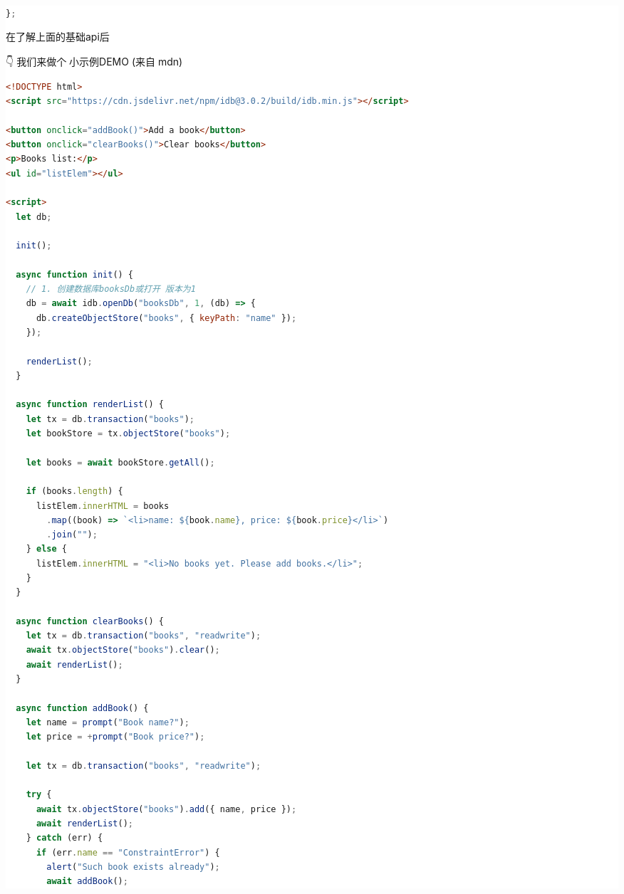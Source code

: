 ```js
};
```

在了解上面的基础api后

👇 我们来做个 小示例DEMO (来自 mdn)

```html
<!DOCTYPE html>
<script src="https://cdn.jsdelivr.net/npm/idb@3.0.2/build/idb.min.js"></script>

<button onclick="addBook()">Add a book</button>
<button onclick="clearBooks()">Clear books</button>
<p>Books list:</p>
<ul id="listElem"></ul>

<script>
  let db;

  init();

  async function init() {
    // 1. 创建数据库booksDb或打开 版本为1
    db = await idb.openDb("booksDb", 1, (db) => {
      db.createObjectStore("books", { keyPath: "name" });
    });

    renderList();
  }

  async function renderList() {
    let tx = db.transaction("books");
    let bookStore = tx.objectStore("books");

    let books = await bookStore.getAll();

    if (books.length) {
      listElem.innerHTML = books
        .map((book) => `<li>name: ${book.name}, price: ${book.price}</li>`)
        .join("");
    } else {
      listElem.innerHTML = "<li>No books yet. Please add books.</li>";
    }
  }

  async function clearBooks() {
    let tx = db.transaction("books", "readwrite");
    await tx.objectStore("books").clear();
    await renderList();
  }

  async function addBook() {
    let name = prompt("Book name?");
    let price = +prompt("Book price?");

    let tx = db.transaction("books", "readwrite");

    try {
      await tx.objectStore("books").add({ name, price });
      await renderList();
    } catch (err) {
      if (err.name == "ConstraintError") {
        alert("Such book exists already");
        await addBook();
```